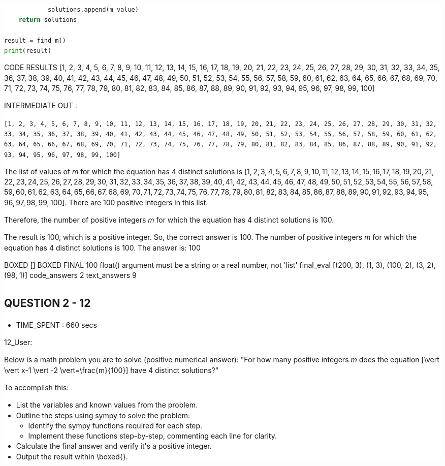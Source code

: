 ```python
            solutions.append(m_value)
    return solutions

result = find_m()
print(result)
```

CODE RESULTS [1, 2, 3, 4, 5, 6, 7, 8, 9, 10, 11, 12, 13, 14, 15, 16, 17, 18, 19, 20, 21, 22, 23, 24, 25, 26, 27, 28, 29, 30, 31, 32, 33, 34, 35, 36, 37, 38, 39, 40, 41, 42, 43, 44, 45, 46, 47, 48, 49, 50, 51, 52, 53, 54, 55, 56, 57, 58, 59, 60, 61, 62, 63, 64, 65, 66, 67, 68, 69, 70, 71, 72, 73, 74, 75, 76, 77, 78, 79, 80, 81, 82, 83, 84, 85, 86, 87, 88, 89, 90, 91, 92, 93, 94, 95, 96, 97, 98, 99, 100]

INTERMEDIATE OUT :
```output
[1, 2, 3, 4, 5, 6, 7, 8, 9, 10, 11, 12, 13, 14, 15, 16, 17, 18, 19, 20, 21, 22, 23, 24, 25, 26, 27, 28, 29, 30, 31, 32, 33, 34, 35, 36, 37, 38, 39, 40, 41, 42, 43, 44, 45, 46, 47, 48, 49, 50, 51, 52, 53, 54, 55, 56, 57, 58, 59, 60, 61, 62, 63, 64, 65, 66, 67, 68, 69, 70, 71, 72, 73, 74, 75, 76, 77, 78, 79, 80, 81, 82, 83, 84, 85, 86, 87, 88, 89, 90, 91, 92, 93, 94, 95, 96, 97, 98, 99, 100]
```

The list of values of $m$ for which the equation has $4$ distinct solutions is $[1, 2, 3, 4, 5, 6, 7, 8, 9, 10, 11, 12, 13, 14, 15, 16, 17, 18, 19, 20, 21, 22, 23, 24, 25, 26, 27, 28, 29, 30, 31, 32, 33, 34, 35, 36, 37, 38, 39, 40, 41, 42, 43, 44, 45, 46, 47, 48, 49, 50, 51, 52, 53, 54, 55, 56, 57, 58, 59, 60, 61, 62, 63, 64, 65, 66, 67, 68, 69, 70, 71, 72, 73, 74, 75, 76, 77, 78, 79, 80, 81, 82, 83, 84, 85, 86, 87, 88, 89, 90, 91, 92, 93, 94, 95, 96, 97, 98, 99, 100]$. There are 100 positive integers in this list.

Therefore, the number of positive integers $m$ for which the equation has $4$ distinct solutions is 100.

The result is 100, which is a positive integer. So, the correct answer is 100. The number of positive integers $m$ for which the equation has 4 distinct solutions is 100.
The answer is: $100$

BOXED []
BOXED FINAL 100
float() argument must be a string or a real number, not 'list' final_eval
[(200, 3), (1, 3), (100, 2), (3, 2), (98, 1)]
code_answers 2 text_answers 9



## QUESTION 2 - 12 
- TIME_SPENT : 660 secs

12_User:

Below is a math problem you are to solve (positive numerical answer):
"For how many positive integers $m$ does the equation \[\vert \vert x-1 \vert -2 \vert=\frac{m}{100}\] have $4$ distinct solutions?"

To accomplish this:
- List the variables and known values from the problem.
- Outline the steps using sympy to solve the problem:
  * Identify the sympy functions required for each step.
  * Implement these functions step-by-step, commenting each line for clarity.
- Calculate the final answer and verify it's a positive integer.
- Output the result within \boxed{}.
